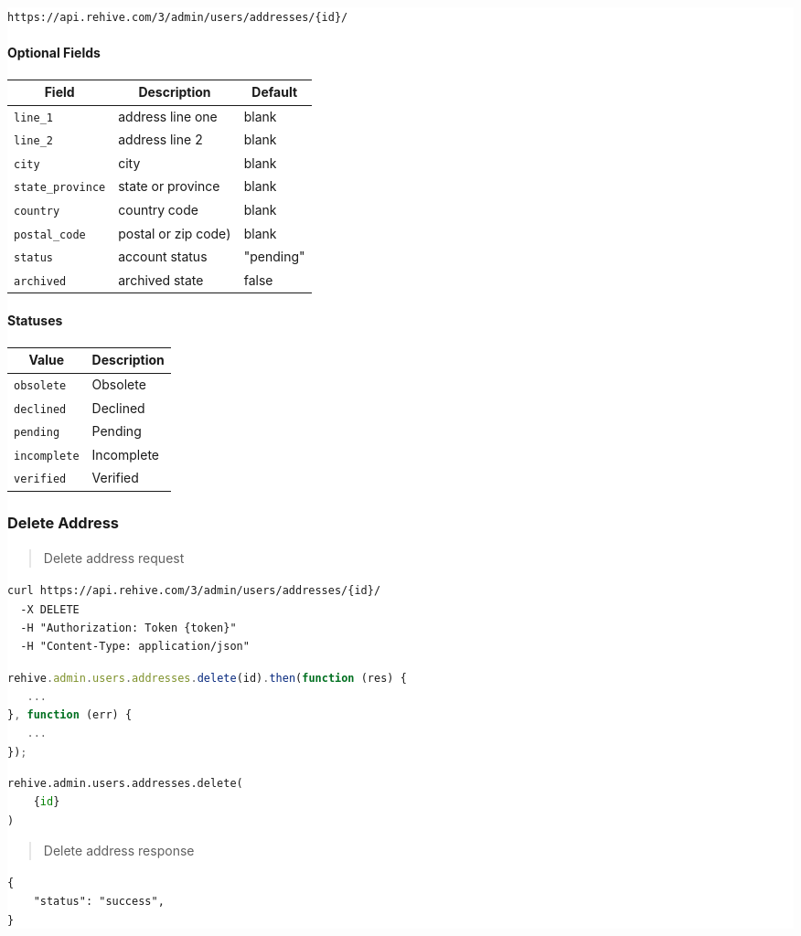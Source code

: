 `https://api.rehive.com/3/admin/users/addresses/{id}/`

#### Optional Fields

Field | Description | Default
--- | --- | ---
`line_1` | address line one | blank
`line_2` | address line 2 | blank
`city` | city | blank
`state_province` | state or province | blank
`country` | country code | blank | false
`postal_code` | postal or zip code) | blank
`status` | account status | "pending"
`archived` | archived state | false

#### Statuses

Value | Description
--- | ---
`obsolete` | Obsolete
`declined` | Declined
`pending` | Pending
`incomplete` | Incomplete
`verified` | Verified

### Delete Address

> Delete address request

```shell
curl https://api.rehive.com/3/admin/users/addresses/{id}/
  -X DELETE
  -H "Authorization: Token {token}"
  -H "Content-Type: application/json"
```

```javascript
rehive.admin.users.addresses.delete(id).then(function (res) {
   ...
}, function (err) {
   ...
});
```

```python
rehive.admin.users.addresses.delete(
    {id}
)
```

> Delete address response

```shell
{
    "status": "success",
}
```
